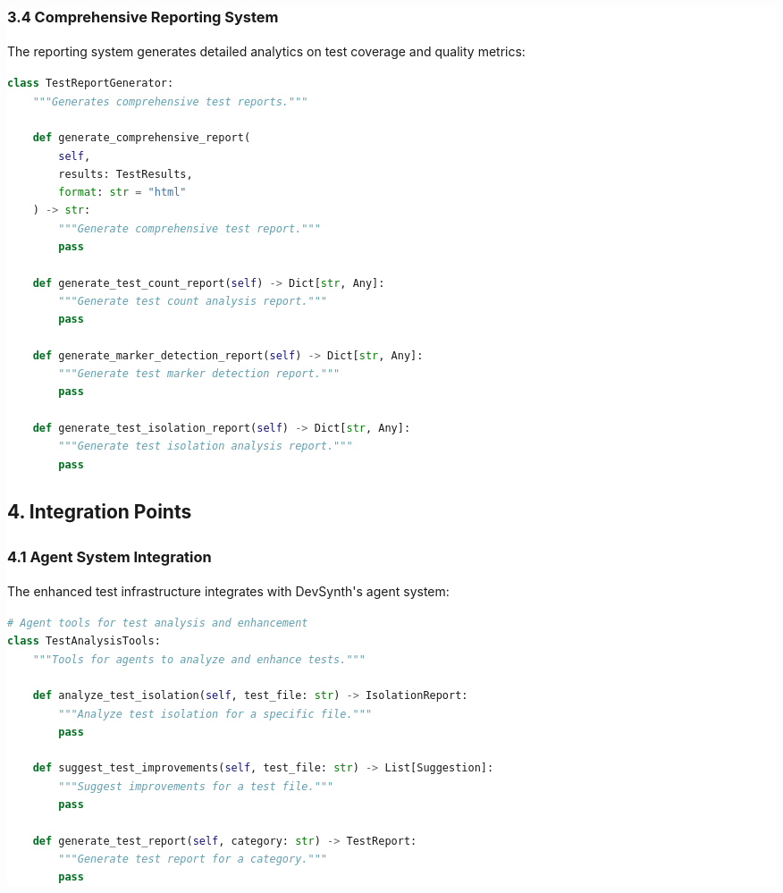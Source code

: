 ### 3.4 Comprehensive Reporting System

The reporting system generates detailed analytics on test coverage and quality metrics:

```python
class TestReportGenerator:
    """Generates comprehensive test reports."""

    def generate_comprehensive_report(
        self,
        results: TestResults,
        format: str = "html"
    ) -> str:
        """Generate comprehensive test report."""
        pass

    def generate_test_count_report(self) -> Dict[str, Any]:
        """Generate test count analysis report."""
        pass

    def generate_marker_detection_report(self) -> Dict[str, Any]:
        """Generate test marker detection report."""
        pass

    def generate_test_isolation_report(self) -> Dict[str, Any]:
        """Generate test isolation analysis report."""
        pass
```

## 4. Integration Points

### 4.1 Agent System Integration

The enhanced test infrastructure integrates with DevSynth's agent system:

```python
# Agent tools for test analysis and enhancement
class TestAnalysisTools:
    """Tools for agents to analyze and enhance tests."""

    def analyze_test_isolation(self, test_file: str) -> IsolationReport:
        """Analyze test isolation for a specific file."""
        pass

    def suggest_test_improvements(self, test_file: str) -> List[Suggestion]:
        """Suggest improvements for a test file."""
        pass

    def generate_test_report(self, category: str) -> TestReport:
        """Generate test report for a category."""
        pass
```
